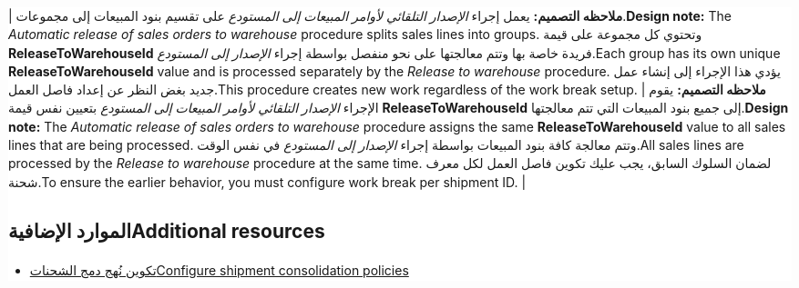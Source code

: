 | <span data-ttu-id="9da41-269">**ملاحظه التصميم:** يعمل إجراء *الإصدار التلقائي لأوامر المبيعات إلى المستودع* على تقسيم بنود المبيعات إلى مجموعات.</span><span class="sxs-lookup"><span data-stu-id="9da41-269">**Design note:** The *Automatic release of sales orders to warehouse* procedure splits sales lines into groups.</span></span> <span data-ttu-id="9da41-270">وتحتوي كل مجموعة على قيمة **ReleaseToWarehouseId** فريدة خاصة بها وتتم معالجتها على نحو منفصل بواسطة إجراء *الإصدار إلى المستودع*.</span><span class="sxs-lookup"><span data-stu-id="9da41-270">Each group has its own unique **ReleaseToWarehouseId** value and is processed separately by the *Release to warehouse* procedure.</span></span> <span data-ttu-id="9da41-271">يؤدي هذا الإجراء إلى إنشاء عمل جديد بغض النظر عن إعداد فاصل العمل.</span><span class="sxs-lookup"><span data-stu-id="9da41-271">This procedure creates new work regardless of the work break setup.</span></span> | <span data-ttu-id="9da41-272">**ملاحظه التصميم:** يقوم الإجراء *الإصدار التلقائي لأوامر المبيعات إلى المستودع* بتعيين نفس قيمة **ReleaseToWarehouseId** إلى جميع بنود المبيعات التي تتم معالجتها.</span><span class="sxs-lookup"><span data-stu-id="9da41-272">**Design note:** The *Automatic release of sales orders to warehouse* procedure assigns the same **ReleaseToWarehouseId** value to all sales lines that are being processed.</span></span> <span data-ttu-id="9da41-273">وتتم معالجة كافة بنود المبيعات بواسطة إجراء *الإصدار إلى المستودع* في نفس الوقت.</span><span class="sxs-lookup"><span data-stu-id="9da41-273">All sales lines are processed by the *Release to warehouse* procedure at the same time.</span></span> <span data-ttu-id="9da41-274">لضمان السلوك السابق، يجب عليك تكوين فاصل العمل لكل معرف شحنة.</span><span class="sxs-lookup"><span data-stu-id="9da41-274">To ensure the earlier behavior, you must configure work break per shipment ID.</span></span> |

## <a name="additional-resources"></a><span data-ttu-id="9da41-275">الموارد الإضافية</span><span class="sxs-lookup"><span data-stu-id="9da41-275">Additional resources</span></span>

- [<span data-ttu-id="9da41-276">تكوين نُهج دمج الشحنات</span><span class="sxs-lookup"><span data-stu-id="9da41-276">Configure shipment consolidation policies</span></span>](configure-shipment-consolidation-policies.md)